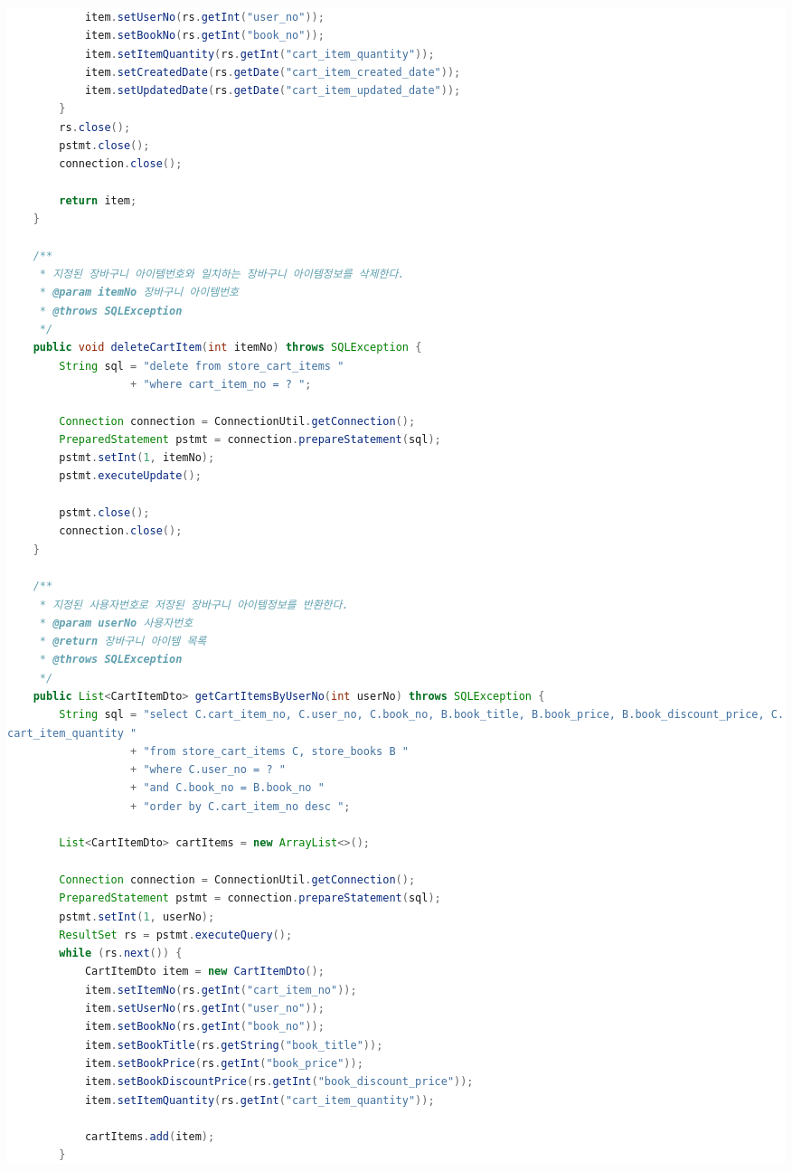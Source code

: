 ```java
			item.setUserNo(rs.getInt("user_no"));
			item.setBookNo(rs.getInt("book_no"));
			item.setItemQuantity(rs.getInt("cart_item_quantity"));
			item.setCreatedDate(rs.getDate("cart_item_created_date"));
			item.setUpdatedDate(rs.getDate("cart_item_updated_date"));
		}
		rs.close();
		pstmt.close();
		connection.close();
		
		return item;
	}

	/**
	 * 지정된 장바구니 아이템번호와 일치하는 장바구니 아이템정보를 삭제한다.
	 * @param itemNo 장바구니 아이템번호
	 * @throws SQLException
	 */
	public void deleteCartItem(int itemNo) throws SQLException {
		String sql = "delete from store_cart_items "
				   + "where cart_item_no = ? ";
		
		Connection connection = ConnectionUtil.getConnection();
		PreparedStatement pstmt = connection.prepareStatement(sql);
		pstmt.setInt(1, itemNo);
		pstmt.executeUpdate();
		
		pstmt.close();
		connection.close();
	}
	
	/**
	 * 지정된 사용자번호로 저장된 장바구니 아이템정보를 반환한다.
	 * @param userNo 사용자번호
	 * @return 장바구니 아이템 목록
	 * @throws SQLException
	 */
	public List<CartItemDto> getCartItemsByUserNo(int userNo) throws SQLException {
		String sql = "select C.cart_item_no, C.user_no, C.book_no, B.book_title, B.book_price, B.book_discount_price, C.cart_item_quantity "
				   + "from store_cart_items C, store_books B "
				   + "where C.user_no = ? "
				   + "and C.book_no = B.book_no "
				   + "order by C.cart_item_no desc ";
		
		List<CartItemDto> cartItems = new ArrayList<>();
		
		Connection connection = ConnectionUtil.getConnection();
		PreparedStatement pstmt = connection.prepareStatement(sql);
		pstmt.setInt(1, userNo);
		ResultSet rs = pstmt.executeQuery();
		while (rs.next()) {
			CartItemDto item = new CartItemDto();
			item.setItemNo(rs.getInt("cart_item_no"));
			item.setUserNo(rs.getInt("user_no"));
			item.setBookNo(rs.getInt("book_no"));
			item.setBookTitle(rs.getString("book_title"));
			item.setBookPrice(rs.getInt("book_price"));
			item.setBookDiscountPrice(rs.getInt("book_discount_price"));
			item.setItemQuantity(rs.getInt("cart_item_quantity"));
			
			cartItems.add(item);
		}
```